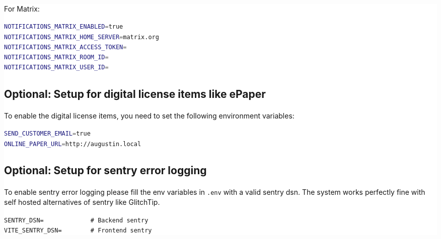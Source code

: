 For Matrix:

```bash
NOTIFICATIONS_MATRIX_ENABLED=true
NOTIFICATIONS_MATRIX_HOME_SERVER=matrix.org
NOTIFICATIONS_MATRIX_ACCESS_TOKEN=
NOTIFICATIONS_MATRIX_ROOM_ID=
NOTIFICATIONS_MATRIX_USER_ID=
```


## Optional: Setup for digital license items like ePaper

To enable the digital license items, you need to set the following environment variables:

```bash
SEND_CUSTOMER_EMAIL=true
ONLINE_PAPER_URL=http://augustin.local
```

## Optional: Setup for sentry error logging

To enable sentry error logging please fill the env variables in `.env` with a valid sentry dsn. The system works perfectly fine with self hosted alternatives of sentry like GlitchTip.
```
SENTRY_DSN=             # Backend sentry
VITE_SENTRY_DSN=        # Frontend sentry 
```